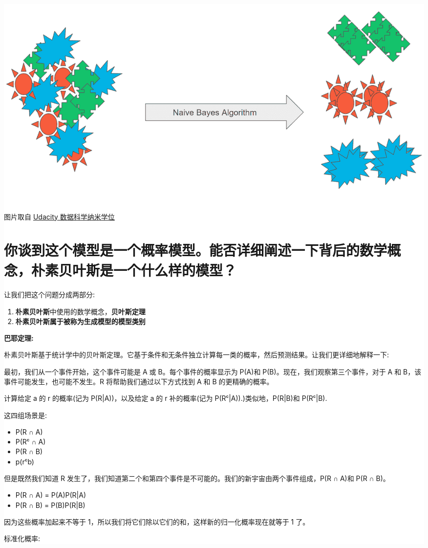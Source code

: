 ![](img/62d37938894b0e729986951dd3309045.png)

图片取自 [Udacity 数据科学纳米学位](https://www.udacity.com/course/data-scientist-nanodegree--nd025)

# 你谈到这个模型是一个概率模型。能否详细阐述一下背后的数学概念，朴素贝叶斯是一个什么样的模型？

让我们把这个问题分成两部分:

1.  **朴素贝叶斯**中使用的数学概念，**贝叶斯定理**
2.  **朴素贝叶斯属于被称为生成模型的模型类别**

**巴耶定理:**

朴素贝叶斯基于统计学中的贝叶斯定理。它基于条件和无条件独立计算每一类的概率，然后预测结果。让我们更详细地解释一下:

最初，我们从一个事件开始，这个事件可能是 A 或 B。每个事件的概率显示为 P(A)和 P(B)。现在，我们观察第三个事件，对于 A 和 B，该事件可能发生，也可能不发生。R 将帮助我们通过以下方式找到 A 和 B 的更精确的概率。

计算给定 a 的 r 的概率(记为 P(R|A))，以及给定 a 的 r 补的概率(记为 P(Rᶜ|A)).)类似地，P(R|B)和 P(Rᶜ|B).

这四组场景是:

*   P(R ∩ A)
*   P(Rᶜ ∩ A)
*   P(R ∩ B)
*   p(rᶜb)

但是既然我们知道 R 发生了，我们知道第二个和第四个事件是不可能的。我们的新宇宙由两个事件组成，P(R ∩ A)和 P(R ∩ B)。

*   P(R ∩ A) = P(A)P(R|A)
*   P(R ∩ B) = P(B)P(R|B)

因为这些概率加起来不等于 1，所以我们将它们除以它们的和，这样新的归一化概率现在就等于 1 了。

标准化概率:
